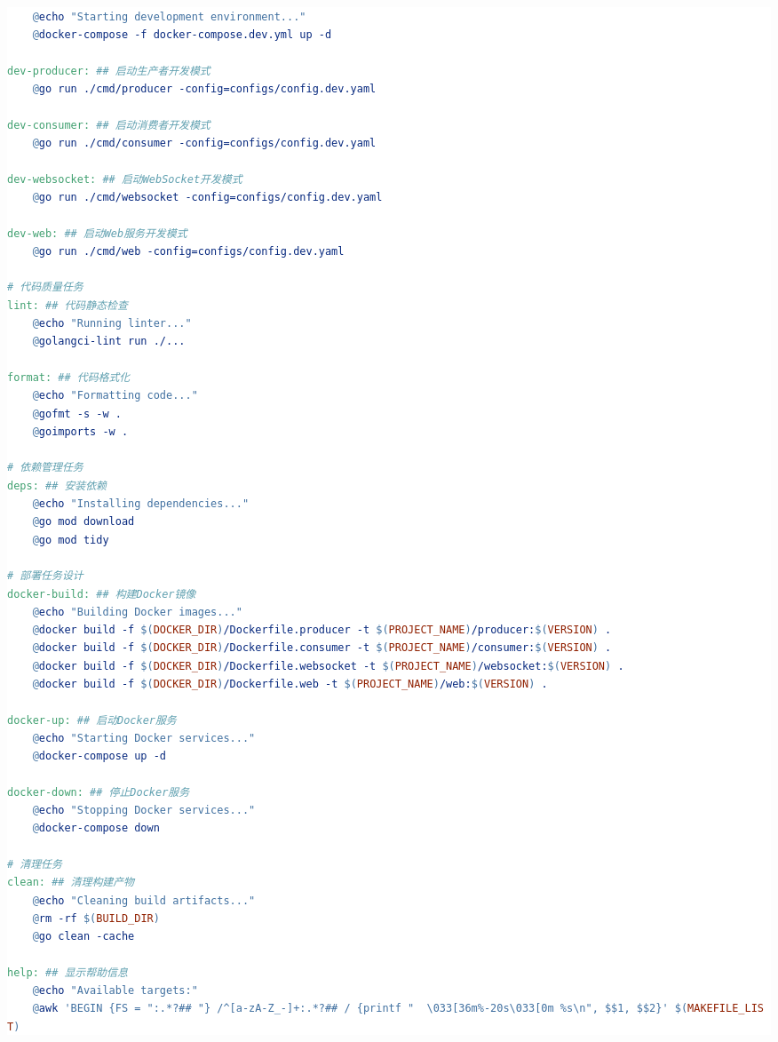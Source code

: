 ```makefile
	@echo "Starting development environment..."
	@docker-compose -f docker-compose.dev.yml up -d

dev-producer: ## 启动生产者开发模式
	@go run ./cmd/producer -config=configs/config.dev.yaml

dev-consumer: ## 启动消费者开发模式
	@go run ./cmd/consumer -config=configs/config.dev.yaml

dev-websocket: ## 启动WebSocket开发模式
	@go run ./cmd/websocket -config=configs/config.dev.yaml

dev-web: ## 启动Web服务开发模式
	@go run ./cmd/web -config=configs/config.dev.yaml

# 代码质量任务
lint: ## 代码静态检查
	@echo "Running linter..."
	@golangci-lint run ./...

format: ## 代码格式化
	@echo "Formatting code..."
	@gofmt -s -w .
	@goimports -w .

# 依赖管理任务
deps: ## 安装依赖
	@echo "Installing dependencies..."
	@go mod download
	@go mod tidy

# 部署任务设计
docker-build: ## 构建Docker镜像
	@echo "Building Docker images..."
	@docker build -f $(DOCKER_DIR)/Dockerfile.producer -t $(PROJECT_NAME)/producer:$(VERSION) .
	@docker build -f $(DOCKER_DIR)/Dockerfile.consumer -t $(PROJECT_NAME)/consumer:$(VERSION) .
	@docker build -f $(DOCKER_DIR)/Dockerfile.websocket -t $(PROJECT_NAME)/websocket:$(VERSION) .
	@docker build -f $(DOCKER_DIR)/Dockerfile.web -t $(PROJECT_NAME)/web:$(VERSION) .

docker-up: ## 启动Docker服务
	@echo "Starting Docker services..."
	@docker-compose up -d

docker-down: ## 停止Docker服务
	@echo "Stopping Docker services..."
	@docker-compose down

# 清理任务
clean: ## 清理构建产物
	@echo "Cleaning build artifacts..."
	@rm -rf $(BUILD_DIR)
	@go clean -cache

help: ## 显示帮助信息
	@echo "Available targets:"
	@awk 'BEGIN {FS = ":.*?## "} /^[a-zA-Z_-]+:.*?## / {printf "  \033[36m%-20s\033[0m %s\n", $$1, $$2}' $(MAKEFILE_LIST)
```
